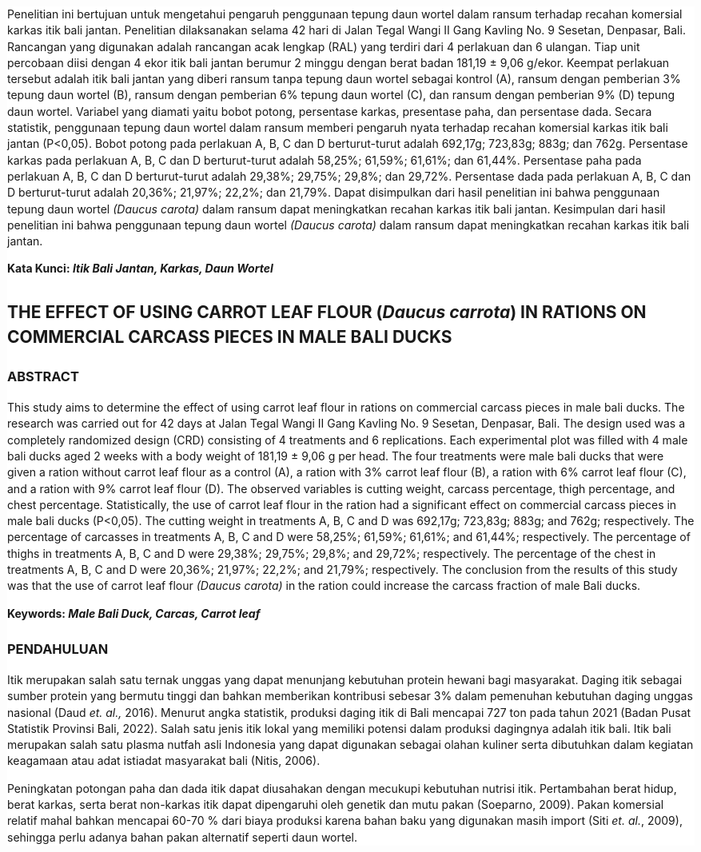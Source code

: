 <p><span class="font9">Penelitian ini bertujuan untuk mengetahui pengaruh penggunaan tepung daun wortel dalam ransum terhadap recahan komersial karkas itik bali jantan. Penelitian dilaksanakan selama 42 hari di Jalan Tegal Wangi II Gang Kavling No. 9 Sesetan, Denpasar, Bali. Rancangan yang digunakan adalah rancangan acak lengkap (RAL) yang terdiri dari 4 perlakuan dan 6 ulangan. Tiap unit percobaan diisi dengan 4 ekor itik bali jantan berumur 2 minggu dengan berat badan 181,19 ± 9,06 g/ekor. Keempat perlakuan tersebut adalah itik bali jantan yang diberi ransum tanpa tepung daun wortel sebagai kontrol (A), ransum dengan pemberian 3% tepung daun wortel (B), ransum dengan pemberian 6% tepung daun wortel (C), dan ransum dengan pemberian 9% (D) tepung daun wortel. Variabel yang diamati yaitu bobot potong, persentase karkas, presentase paha, dan persentase dada. Secara statistik, penggunaan tepung daun wortel dalam ransum memberi pengaruh nyata terhadap recahan komersial karkas itik bali jantan (P&lt;0,05). Bobot potong pada perlakuan A, B, C dan D berturut-turut adalah 692,17g; 723,83g; 883g; dan 762g. Persentase karkas pada perlakuan A, B, C dan D berturut-turut adalah 58,25%; 61,59%; 61,61%; dan 61,44%. Persentase paha pada perlakuan A, B, C dan D berturut-turut adalah 29,38%; 29,75%; 29,8%; dan 29,72%. Persentase dada pada perlakuan A, B, C dan D berturut-turut adalah 20,36%; 21,97%; 22,2%; dan 21,79%. Dapat disimpulkan dari hasil penelitian ini bahwa penggunaan tepung daun wortel </span><span class="font9" style="font-style:italic;">(Daucus carota)</span><span class="font9"> dalam ransum dapat meningkatkan recahan karkas itik bali jantan. Kesimpulan dari hasil penelitian ini bahwa penggunaan tepung daun wortel </span><span class="font9" style="font-style:italic;">(Daucus carota)</span><span class="font9"> dalam ransum dapat meningkatkan recahan karkas itik bali jantan.</span></p>
<p><span class="font9" style="font-weight:bold;">Kata Kunci: </span><span class="font9" style="font-weight:bold;font-style:italic;">Itik Bali Jantan, Karkas, Daun Wortel</span></p>
<h2><a name="bookmark10"></a><span class="font10" style="font-weight:bold;"><a name="bookmark11"></a>THE EFFECT OF USING CARROT LEAF FLOUR (</span><span class="font10" style="font-weight:bold;font-style:italic;">Daucus carrota</span><span class="font10" style="font-weight:bold;">) IN RATIONS ON COMMERCIAL CARCASS PIECES IN MALE BALI DUCKS</span></h2>
<h3><a name="bookmark12"></a><span class="font9" style="font-weight:bold;"><a name="bookmark13"></a>ABSTRACT</span></h3>
<p><span class="font9">This study aims to determine the effect of using carrot leaf flour in rations on commercial carcass pieces in male bali ducks. The research was carried out for 42 days at Jalan Tegal Wangi II Gang Kavling No. 9 Sesetan, Denpasar, Bali. The design used was a completely randomized design (CRD) consisting of 4 treatments and 6 replications. Each experimental plot was filled with 4 male bali ducks aged 2 weeks with a body weight of 181,19 ± 9,06 g per head. The four treatments were male bali ducks that were given a ration without carrot leaf flour as a control (A), a ration with 3% carrot leaf flour (B), a ration with 6% carrot leaf flour (C), and a ration with 9% carrot leaf flour (D). The observed variables is cutting weight, carcass percentage, thigh percentage, and chest percentage. Statistically, the use of carrot leaf flour in the ration had a significant effect on commercial carcass pieces in male bali ducks (P&lt;0,05). The cutting weight in treatments A, B, C and D was 692,17g; 723,83g; 883g; and 762g; respectively. The percentage of carcasses in treatments A, B, C and D were 58,25%; 61,59%; 61,61%; and 61,44%; respectively. The percentage of thighs in treatments A, B, C and D were 29,38%; 29,75%; 29,8%; and 29,72%; respectively. The percentage of the chest in treatments A, B, C and D were 20,36%; 21,97%; 22,2%; and 21,79%; respectively. The conclusion from the results of this study was that the use of carrot leaf flour </span><span class="font9" style="font-style:italic;">(Daucus carota)</span><span class="font9"> in the ration could increase the carcass fraction of male Bali ducks.</span></p>
<p><span class="font9" style="font-weight:bold;">Keywords: </span><span class="font9" style="font-weight:bold;font-style:italic;">Male Bali Duck, Carcas, Carrot leaf</span></p>
<h3><a name="bookmark14"></a><span class="font9" style="font-weight:bold;"><a name="bookmark15"></a>PENDAHULUAN</span></h3>
<p><span class="font9">Itik merupakan salah satu ternak unggas yang dapat menunjang kebutuhan protein hewani bagi masyarakat. Daging itik sebagai sumber protein yang bermutu tinggi dan bahkan memberikan kontribusi sebesar 3% dalam pemenuhan kebutuhan daging unggas nasional (Daud </span><span class="font9" style="font-style:italic;">et. al.,</span><span class="font9"> 2016). Menurut angka statistik, produksi daging itik di Bali mencapai 727 ton pada tahun 2021 (Badan Pusat Statistik Provinsi Bali, 2022). Salah satu jenis itik lokal yang memiliki potensi dalam produksi dagingnya adalah itik bali. Itik bali merupakan salah satu plasma nutfah asli Indonesia yang dapat digunakan sebagai olahan kuliner serta dibutuhkan dalam kegiatan keagamaan atau adat istiadat masyarakat bali (Nitis, 2006).</span></p>
<p><span class="font9">Peningkatan potongan paha dan dada itik dapat diusahakan dengan mecukupi kebutuhan nutrisi itik. Pertambahan berat hidup, berat karkas, serta berat non-karkas itik dapat dipengaruhi oleh genetik dan mutu pakan (Soeparno, 2009). Pakan komersial relatif mahal bahkan mencapai 60-70 % dari biaya produksi karena bahan baku yang digunakan masih import (Siti </span><span class="font9" style="font-style:italic;">et. al.</span><span class="font9">, 2009), sehingga perlu adanya bahan pakan alternatif seperti daun wortel.</span></p>